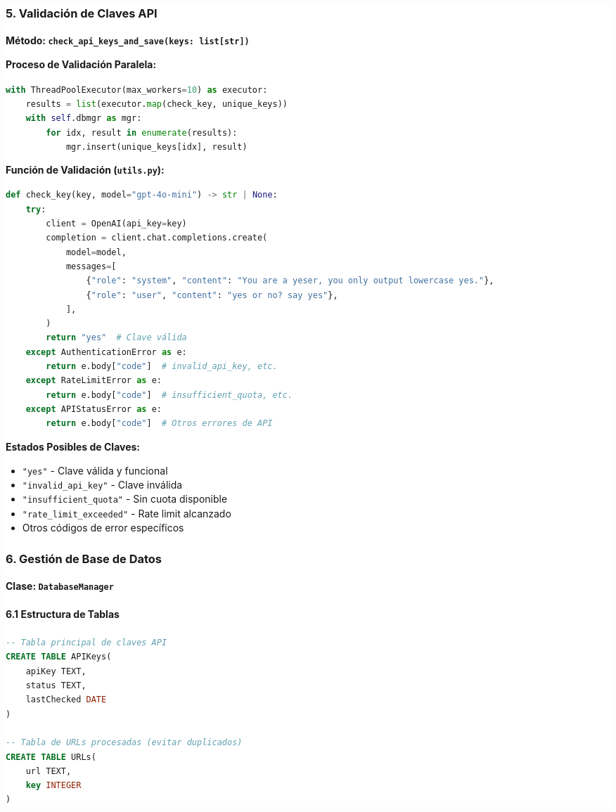 ```python
```

### 5. Validación de Claves API

**Método: `check_api_keys_and_save(keys: list[str])`**

**Proceso de Validación Paralela:**
```python
with ThreadPoolExecutor(max_workers=10) as executor:
    results = list(executor.map(check_key, unique_keys))
    with self.dbmgr as mgr:
        for idx, result in enumerate(results):
            mgr.insert(unique_keys[idx], result)
```

**Función de Validación (`utils.py`):**
```python
def check_key(key, model="gpt-4o-mini") -> str | None:
    try:
        client = OpenAI(api_key=key)
        completion = client.chat.completions.create(
            model=model,
            messages=[
                {"role": "system", "content": "You are a yeser, you only output lowercase yes."},
                {"role": "user", "content": "yes or no? say yes"},
            ],
        )
        return "yes"  # Clave válida
    except AuthenticationError as e:
        return e.body["code"]  # invalid_api_key, etc.
    except RateLimitError as e:
        return e.body["code"]  # insufficient_quota, etc.
    except APIStatusError as e:
        return e.body["code"]  # Otros errores de API
```

**Estados Posibles de Claves:**
- `"yes"` - Clave válida y funcional
- `"invalid_api_key"` - Clave inválida
- `"insufficient_quota"` - Sin cuota disponible
- `"rate_limit_exceeded"` - Rate limit alcanzado
- Otros códigos de error específicos

### 6. Gestión de Base de Datos

**Clase: `DatabaseManager`**

#### 6.1 Estructura de Tablas
```sql
-- Tabla principal de claves API
CREATE TABLE APIKeys(
    apiKey TEXT,
    status TEXT,
    lastChecked DATE
)

-- Tabla de URLs procesadas (evitar duplicados)
CREATE TABLE URLs(
    url TEXT,
    key INTEGER
)
```
